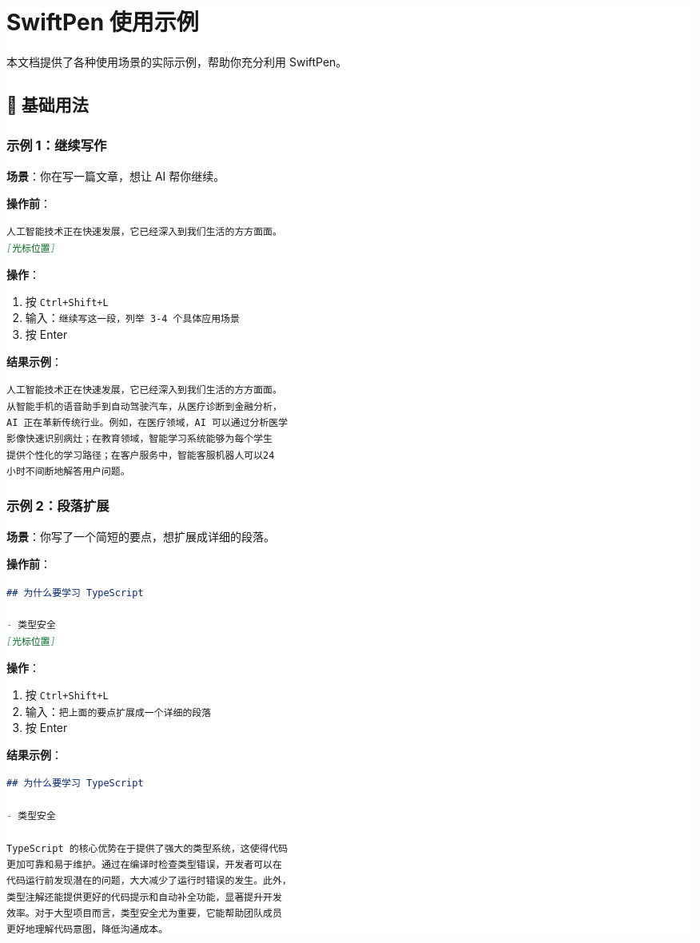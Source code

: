 # SwiftPen 使用示例

本文档提供了各种使用场景的实际示例，帮助你充分利用 SwiftPen。

## 📝 基础用法

### 示例 1：继续写作

**场景**：你在写一篇文章，想让 AI 帮你继续。

**操作前**：
```markdown
人工智能技术正在快速发展，它已经深入到我们生活的方方面面。
[光标位置]
```

**操作**：
1. 按 `Ctrl+Shift+L`
2. 输入：`继续写这一段，列举 3-4 个具体应用场景`
3. 按 Enter

**结果示例**：
```markdown
人工智能技术正在快速发展，它已经深入到我们生活的方方面面。
从智能手机的语音助手到自动驾驶汽车，从医疗诊断到金融分析，
AI 正在革新传统行业。例如，在医疗领域，AI 可以通过分析医学
影像快速识别病灶；在教育领域，智能学习系统能够为每个学生
提供个性化的学习路径；在客户服务中，智能客服机器人可以24
小时不间断地解答用户问题。
```

### 示例 2：段落扩展

**场景**：你写了一个简短的要点，想扩展成详细的段落。

**操作前**：
```markdown
## 为什么要学习 TypeScript

- 类型安全
[光标位置]
```

**操作**：
1. 按 `Ctrl+Shift+L`
2. 输入：`把上面的要点扩展成一个详细的段落`
3. 按 Enter

**结果示例**：
```markdown
## 为什么要学习 TypeScript

- 类型安全

TypeScript 的核心优势在于提供了强大的类型系统，这使得代码
更加可靠和易于维护。通过在编译时检查类型错误，开发者可以在
代码运行前发现潜在的问题，大大减少了运行时错误的发生。此外，
类型注解还能提供更好的代码提示和自动补全功能，显著提升开发
效率。对于大型项目而言，类型安全尤为重要，它能帮助团队成员
更好地理解代码意图，降低沟通成本。
```
